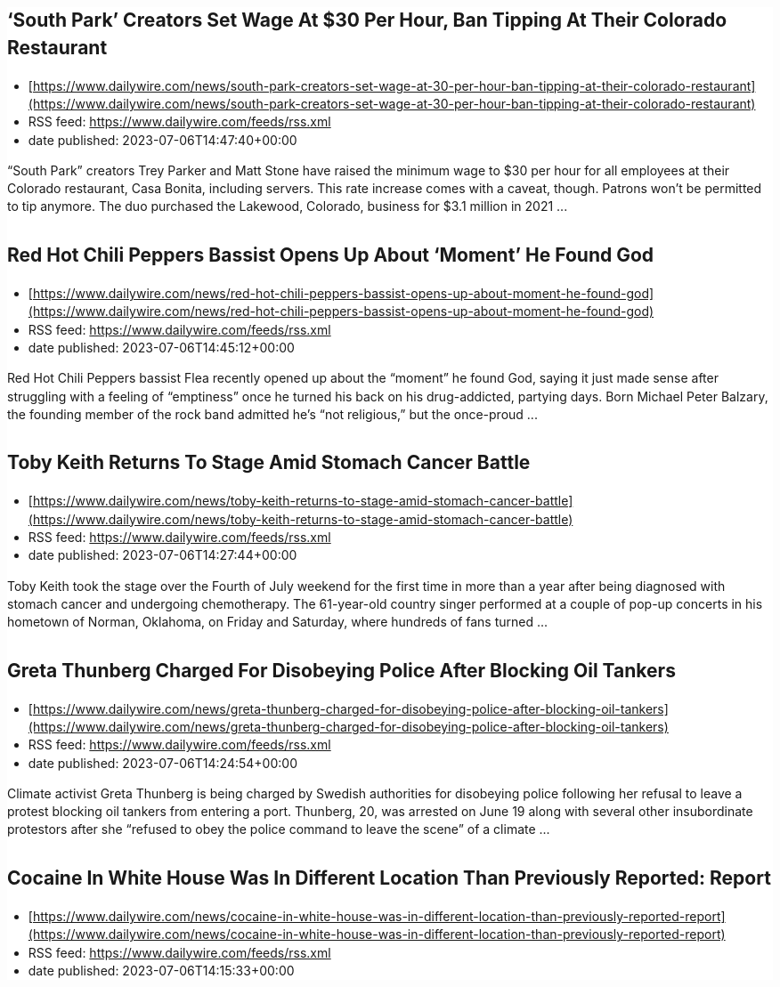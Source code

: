 ## ‘South Park’ Creators Set Wage At $30 Per Hour, Ban Tipping At Their Colorado Restaurant
 - [https://www.dailywire.com/news/south-park-creators-set-wage-at-30-per-hour-ban-tipping-at-their-colorado-restaurant](https://www.dailywire.com/news/south-park-creators-set-wage-at-30-per-hour-ban-tipping-at-their-colorado-restaurant)
 - RSS feed: https://www.dailywire.com/feeds/rss.xml
 - date published: 2023-07-06T14:47:40+00:00

“South Park” creators Trey Parker and Matt Stone have raised the minimum wage to $30 per hour for all employees at their Colorado restaurant, Casa Bonita, including servers. This rate increase comes with a caveat, though. Patrons won’t be permitted to tip anymore. The duo purchased the Lakewood, Colorado, business for $3.1 million in 2021 ...

## Red Hot Chili Peppers Bassist Opens Up About ‘Moment’ He Found God
 - [https://www.dailywire.com/news/red-hot-chili-peppers-bassist-opens-up-about-moment-he-found-god](https://www.dailywire.com/news/red-hot-chili-peppers-bassist-opens-up-about-moment-he-found-god)
 - RSS feed: https://www.dailywire.com/feeds/rss.xml
 - date published: 2023-07-06T14:45:12+00:00

Red Hot Chili Peppers bassist Flea recently opened up about the &#8220;moment&#8221; he found God, saying it just made sense after struggling with a feeling of &#8220;emptiness&#8221; once he turned his back on his drug-addicted, partying days. Born Michael Peter Balzary, the founding member of the rock band admitted he&#8217;s &#8220;not religious,&#8221; but the once-proud ...

## Toby Keith Returns To Stage Amid Stomach Cancer Battle
 - [https://www.dailywire.com/news/toby-keith-returns-to-stage-amid-stomach-cancer-battle](https://www.dailywire.com/news/toby-keith-returns-to-stage-amid-stomach-cancer-battle)
 - RSS feed: https://www.dailywire.com/feeds/rss.xml
 - date published: 2023-07-06T14:27:44+00:00

Toby Keith took the stage over the Fourth of July weekend for the first time in more than a year after being diagnosed with stomach cancer and undergoing chemotherapy. The 61-year-old country singer performed at a couple of pop-up concerts in his hometown of Norman, Oklahoma, on Friday and Saturday, where hundreds of fans turned ...

## Greta Thunberg Charged For Disobeying Police After Blocking Oil Tankers
 - [https://www.dailywire.com/news/greta-thunberg-charged-for-disobeying-police-after-blocking-oil-tankers](https://www.dailywire.com/news/greta-thunberg-charged-for-disobeying-police-after-blocking-oil-tankers)
 - RSS feed: https://www.dailywire.com/feeds/rss.xml
 - date published: 2023-07-06T14:24:54+00:00

Climate activist Greta Thunberg is being charged by Swedish authorities for disobeying police following her refusal to leave a protest blocking oil tankers from entering a port. Thunberg, 20, was arrested on June 19 along with several other insubordinate protestors after she “refused to obey the police command to leave the scene” of a climate ...

## Cocaine In White House Was In Different Location Than Previously Reported: Report
 - [https://www.dailywire.com/news/cocaine-in-white-house-was-in-different-location-than-previously-reported-report](https://www.dailywire.com/news/cocaine-in-white-house-was-in-different-location-than-previously-reported-report)
 - RSS feed: https://www.dailywire.com/feeds/rss.xml
 - date published: 2023-07-06T14:15:33+00:00

